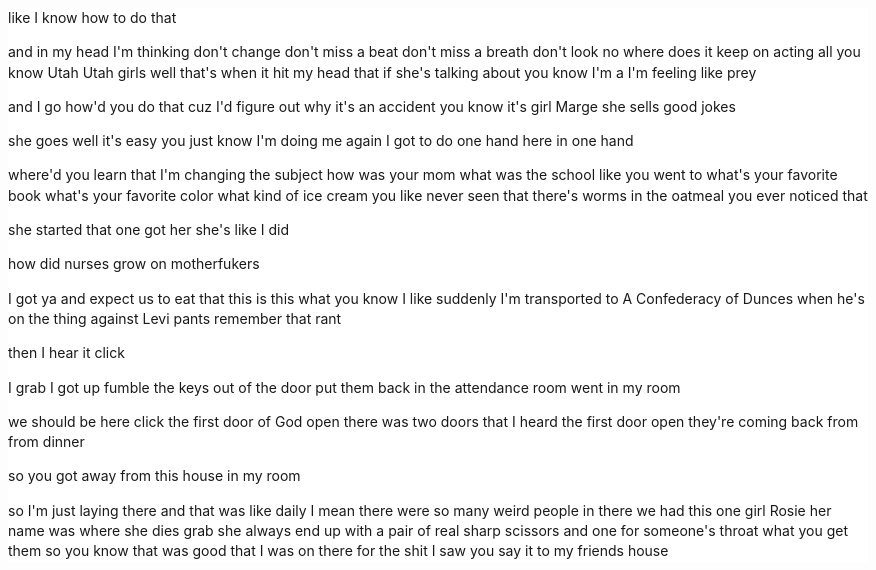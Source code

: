 <timemark seconds="2706" />

like I know how to do that

<timemark seconds="2714" />

and in my head I'm thinking don't change don't miss a beat don't miss a breath don't look no where does it keep on acting all you know Utah Utah girls well that's when it hit my head that if she's talking about you know I'm a I'm feeling like prey

<timemark seconds="2737" />

and I go how'd you do that cuz I'd figure out why it's an accident you know it's girl Marge she sells good jokes

<timemark seconds="2746" />

she goes well it's easy you just know I'm doing me again I got to do one hand here in one hand

<timemark seconds="2762" />

where'd you learn that I'm changing the subject how was your mom what was the school like you went to what's your favorite book what's your favorite color what kind of ice cream you like never seen that there's worms in the oatmeal you ever noticed that

<timemark seconds="2778" />

she started that one got her she's like I did

<timemark seconds="2782" />

how did nurses grow on motherfukers

<timemark seconds="2785" />

I got ya and expect us to eat that this is this what you know I like suddenly I'm transported to A Confederacy of Dunces when he's on the thing against Levi pants remember that rant

<timemark seconds="2807" />

then I hear it click

<timemark seconds="2809" />

I grab I got up fumble the keys out of the door put them back in the attendance room went in my room

<timemark seconds="2819" />

we should be here click the first door of God open there was two doors that I heard the first door open they're coming back from from dinner

<timemark seconds="2828" />

so you got away from this house in my room

<timemark seconds="2834" />

so I'm just laying there and that was like daily I mean there were so many weird people in there we had this one girl Rosie her name was where she dies grab she always end up with a pair of real sharp scissors and one for someone's throat what you get them so you know that was good that I was on there for the shit I saw you say it to my friends house

